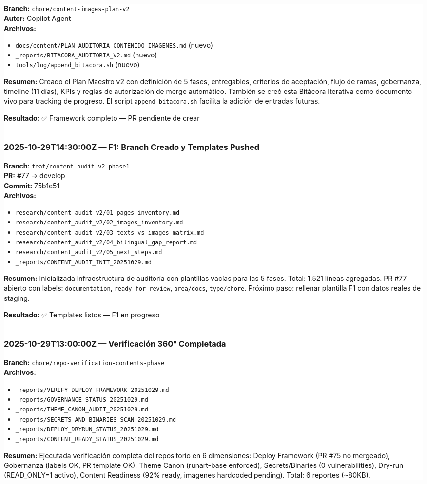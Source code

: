**Branch:** `chore/content-images-plan-v2`  
**Autor:** Copilot Agent  
**Archivos:**
- `docs/content/PLAN_AUDITORIA_CONTENIDO_IMAGENES.md` (nuevo)
- `_reports/BITACORA_AUDITORIA_V2.md` (nuevo)
- `tools/log/append_bitacora.sh` (nuevo)

**Resumen:**
Creado el Plan Maestro v2 con definición de 5 fases, entregables, criterios de aceptación, flujo de ramas, gobernanza, timeline (11 días), KPIs y reglas de autorización de merge automático. También se creó esta Bitácora Iterativa como documento vivo para tracking de progreso. El script `append_bitacora.sh` facilita la adición de entradas futuras.

**Resultado:** ✅ Framework completo — PR pendiente de crear

---

### 2025-10-29T14:30:00Z — F1: Branch Creado y Templates Pushed
**Branch:** `feat/content-audit-v2-phase1`  
**PR:** #77 → develop  
**Commit:** 75b1e51  
**Archivos:**
- `research/content_audit_v2/01_pages_inventory.md`
- `research/content_audit_v2/02_images_inventory.md`
- `research/content_audit_v2/03_texts_vs_images_matrix.md`
- `research/content_audit_v2/04_bilingual_gap_report.md`
- `research/content_audit_v2/05_next_steps.md`
- `_reports/CONTENT_AUDIT_INIT_20251029.md`

**Resumen:**
Inicializada infraestructura de auditoría con plantillas vacías para las 5 fases. Total: 1,521 líneas agregadas. PR #77 abierto con labels: `documentation`, `ready-for-review`, `area/docs`, `type/chore`. Próximo paso: rellenar plantilla F1 con datos reales de staging.

**Resultado:** ✅ Templates listos — F1 en progreso

---

### 2025-10-29T13:00:00Z — Verificación 360° Completada
**Branch:** `chore/repo-verification-contents-phase`  
**Archivos:**
- `_reports/VERIFY_DEPLOY_FRAMEWORK_20251029.md`
- `_reports/GOVERNANCE_STATUS_20251029.md`
- `_reports/THEME_CANON_AUDIT_20251029.md`
- `_reports/SECRETS_AND_BINARIES_SCAN_20251029.md`
- `_reports/DEPLOY_DRYRUN_STATUS_20251029.md`
- `_reports/CONTENT_READY_STATUS_20251029.md`

**Resumen:**
Ejecutada verificación completa del repositorio en 6 dimensiones: Deploy Framework (PR #75 no mergeado), Gobernanza (labels OK, PR template OK), Theme Canon (runart-base enforced), Secrets/Binaries (0 vulnerabilities), Dry-run (READ_ONLY=1 activo), Content Readiness (92% ready, imágenes hardcoded pending). Total: 6 reportes (~80KB).
